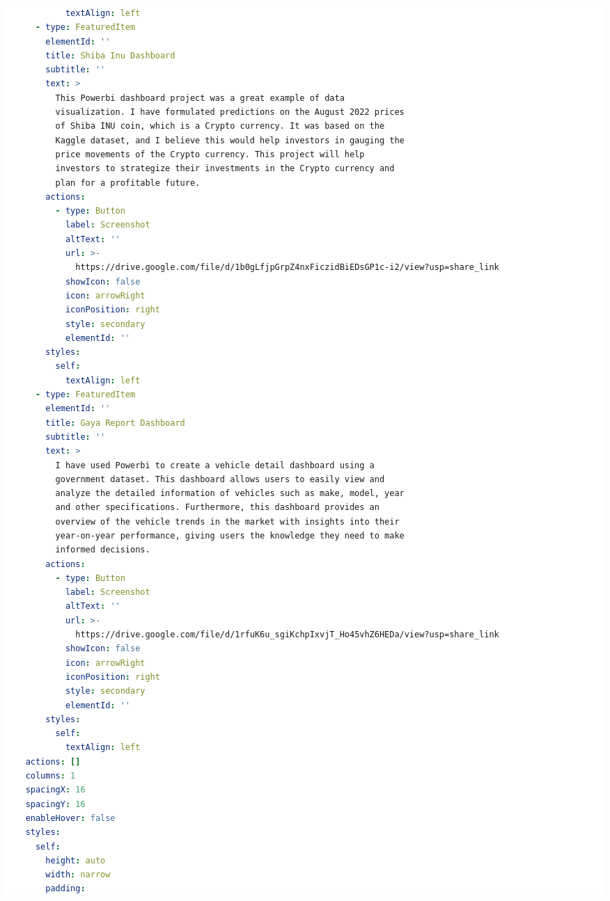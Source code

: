 ```yaml
            textAlign: left
      - type: FeaturedItem
        elementId: ''
        title: Shiba Inu Dashboard
        subtitle: ''
        text: >
          This Powerbi dashboard project was a great example of data
          visualization. I have formulated predictions on the August 2022 prices
          of Shiba INU coin, which is a Crypto currency. It was based on the
          Kaggle dataset, and I believe this would help investors in gauging the
          price movements of the Crypto currency. This project will help
          investors to strategize their investments in the Crypto currency and
          plan for a profitable future.
        actions:
          - type: Button
            label: Screenshot
            altText: ''
            url: >-
              https://drive.google.com/file/d/1b0gLfjpGrpZ4nxFiczidBiEDsGP1c-i2/view?usp=share_link
            showIcon: false
            icon: arrowRight
            iconPosition: right
            style: secondary
            elementId: ''
        styles:
          self:
            textAlign: left
      - type: FeaturedItem
        elementId: ''
        title: Gaya Report Dashboard
        subtitle: ''
        text: >
          I have used Powerbi to create a vehicle detail dashboard using a
          government dataset. This dashboard allows users to easily view and
          analyze the detailed information of vehicles such as make, model, year
          and other specifications. Furthermore, this dashboard provides an
          overview of the vehicle trends in the market with insights into their
          year-on-year performance, giving users the knowledge they need to make
          informed decisions.
        actions:
          - type: Button
            label: Screenshot
            altText: ''
            url: >-
              https://drive.google.com/file/d/1rfuK6u_sgiKchpIxvjT_Ho45vhZ6HEDa/view?usp=share_link
            showIcon: false
            icon: arrowRight
            iconPosition: right
            style: secondary
            elementId: ''
        styles:
          self:
            textAlign: left
    actions: []
    columns: 1
    spacingX: 16
    spacingY: 16
    enableHover: false
    styles:
      self:
        height: auto
        width: narrow
        padding:
```